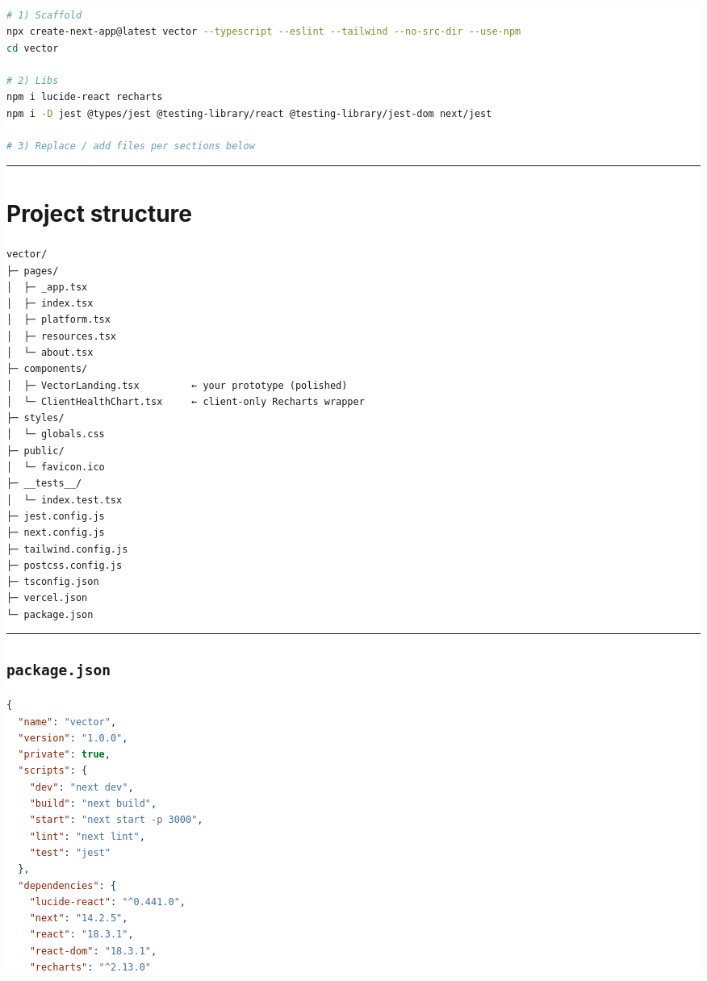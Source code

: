 ```bash
# 1) Scaffold
npx create-next-app@latest vector --typescript --eslint --tailwind --no-src-dir --use-npm
cd vector

# 2) Libs
npm i lucide-react recharts
npm i -D jest @types/jest @testing-library/react @testing-library/jest-dom next/jest

# 3) Replace / add files per sections below
```

---

# Project structure

```
vector/
├─ pages/
│  ├─ _app.tsx
│  ├─ index.tsx
│  ├─ platform.tsx
│  ├─ resources.tsx
│  └─ about.tsx
├─ components/
│  ├─ VectorLanding.tsx         ← your prototype (polished)
│  └─ ClientHealthChart.tsx     ← client-only Recharts wrapper
├─ styles/
│  └─ globals.css
├─ public/
│  └─ favicon.ico
├─ __tests__/
│  └─ index.test.tsx
├─ jest.config.js
├─ next.config.js
├─ tailwind.config.js
├─ postcss.config.js
├─ tsconfig.json
├─ vercel.json
└─ package.json
```

---

## `package.json`

```json
{
  "name": "vector",
  "version": "1.0.0",
  "private": true,
  "scripts": {
    "dev": "next dev",
    "build": "next build",
    "start": "next start -p 3000",
    "lint": "next lint",
    "test": "jest"
  },
  "dependencies": {
    "lucide-react": "^0.441.0",
    "next": "14.2.5",
    "react": "18.3.1",
    "react-dom": "18.3.1",
    "recharts": "^2.13.0"
```
